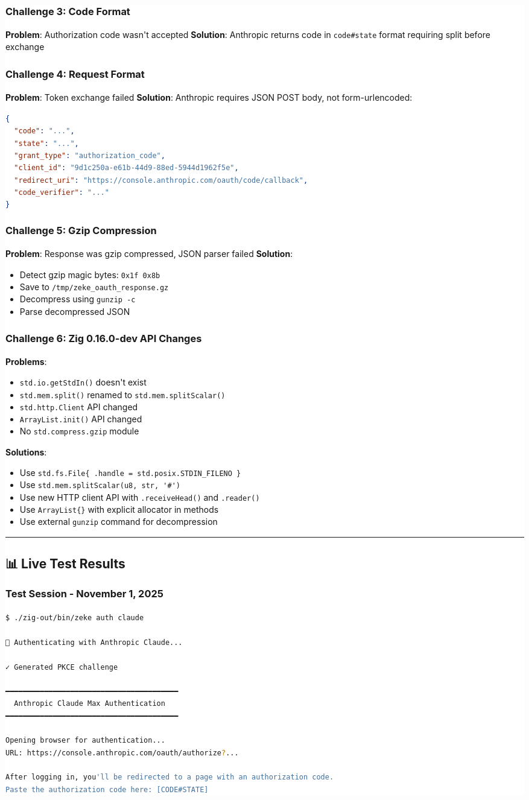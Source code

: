 ### Challenge 3: Code Format
**Problem**: Authorization code wasn't accepted
**Solution**: Anthropic returns code in `code#state` format requiring split before exchange

### Challenge 4: Request Format
**Problem**: Token exchange failed
**Solution**: Anthropic requires JSON POST body, not form-urlencoded:
```json
{
  "code": "...",
  "state": "...",
  "grant_type": "authorization_code",
  "client_id": "9d1c250a-e61b-44d9-88ed-5944d1962f5e",
  "redirect_uri": "https://console.anthropic.com/oauth/code/callback",
  "code_verifier": "..."
}
```

### Challenge 5: Gzip Compression
**Problem**: Response was gzip compressed, JSON parser failed
**Solution**:
- Detect gzip magic bytes: `0x1f 0x8b`
- Save to `/tmp/zeke_oauth_response.gz`
- Decompress using `gunzip -c`
- Parse decompressed JSON

### Challenge 6: Zig 0.16.0-dev API Changes
**Problems**:
- `std.io.getStdIn()` doesn't exist
- `std.mem.split()` renamed to `std.mem.splitScalar()`
- `std.http.Client` API changed
- `ArrayList.init()` API changed
- No `std.compress.gzip` module

**Solutions**:
- Use `std.fs.File{ .handle = std.posix.STDIN_FILENO }`
- Use `std.mem.splitScalar(u8, str, '#')`
- Use new HTTP client API with `.receiveHead()` and `.reader()`
- Use `ArrayList{}` with explicit allocator in methods
- Use external `gunzip` command for decompression

---

## 📊 Live Test Results

### Test Session - November 1, 2025

```bash
$ ./zig-out/bin/zeke auth claude

🔐 Authenticating with Anthropic Claude...

✓ Generated PKCE challenge

━━━━━━━━━━━━━━━━━━━━━━━━━━━━━━━━━━━━━━━━
  Anthropic Claude Max Authentication
━━━━━━━━━━━━━━━━━━━━━━━━━━━━━━━━━━━━━━━━

Opening browser for authentication...
URL: https://console.anthropic.com/oauth/authorize?...

After logging in, you'll be redirected to a page with an authorization code.
Paste the authorization code here: [CODE#STATE]
```